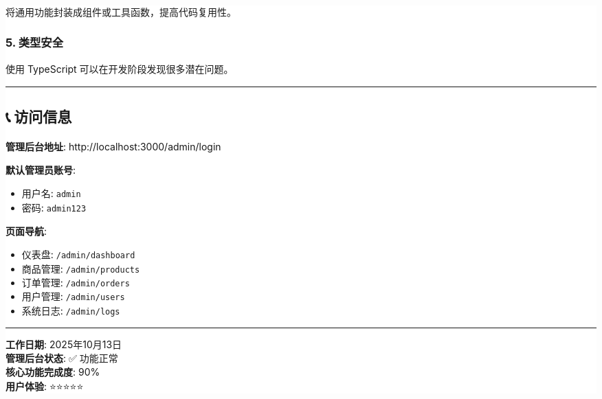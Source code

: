 将通用功能封装成组件或工具函数，提高代码复用性。

### 5. 类型安全

使用 TypeScript 可以在开发阶段发现很多潜在问题。

---

## 📞 访问信息

**管理后台地址**: http://localhost:3000/admin/login

**默认管理员账号**:
- 用户名: `admin`
- 密码: `admin123`

**页面导航**:
- 仪表盘: `/admin/dashboard`
- 商品管理: `/admin/products`
- 订单管理: `/admin/orders`
- 用户管理: `/admin/users`
- 系统日志: `/admin/logs`

---

**工作日期**: 2025年10月13日  
**管理后台状态**: ✅ 功能正常  
**核心功能完成度**: 90%  
**用户体验**: ⭐⭐⭐⭐⭐  

